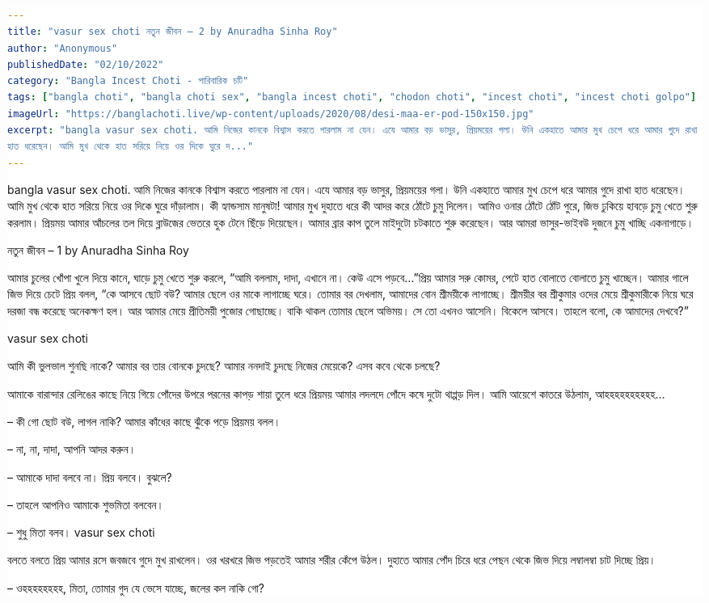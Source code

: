 ```yaml
---
title: "vasur sex choti নতুন জীবন – 2 by Anuradha Sinha Roy"
author: "Anonymous"
publishedDate: "02/10/2022"
category: "Bangla Incest Choti - পারিবারিক চটি"
tags: ["bangla choti", "bangla choti sex", "bangla incest choti", "chodon choti", "incest choti", "incest choti golpo"]
imageUrl: "https://banglachoti.live/wp-content/uploads/2020/08/desi-maa-er-pod-150x150.jpg"
excerpt: "bangla vasur sex choti. আমি নিজের কানকে বিশ্বাস করতে পারলাম না যেন। এযে আমার বড় ভাসুর, প্রিয়ময়ের গলা। উনি একহাতে আমার মুখ চেপে ধরে আমার গুদে রাখা হাত ধরেছেন। আমি মুখ থেকে হাত সরিয়ে নিয়ে ওর দিকে ঘুরে দ..."
---
```


bangla vasur sex choti. আমি নিজের কানকে বিশ্বাস করতে পারলাম না যেন। এযে আমার বড় ভাসুর, প্রিয়ময়ের গলা। উনি একহাতে আমার মুখ চেপে ধরে আমার গুদে রাখা হাত ধরেছেন। আমি মুখ থেকে হাত সরিয়ে নিয়ে ওর দিকে ঘুরে দাঁড়ালাম। কী হ্যান্ডসাম মানুষটা! আমার মুখ দুহাতে ধরে কী আদর করে ঠোঁটে চুমু দিলেন। আমিও ওনার ঠোঁটে ঠোঁট পুরে, জিভ ঢুকিয়ে হাবড়ে চুমু খেতে শুরু করলাম। প্রিয়ময় আমার আঁচলের তল দিয়ে ব্লাউজের ভেতরে হুক টেনে ছিঁড়ে দিয়েছেন। আমার ব্রার কাপ তুলে মাইদুটো চটকাতে শুরু করেছেন। আর আমরা ভাসুর-ভাইবউ দুজনে চুমু খাচ্ছি একনাগাড়ে।


নতুন জীবন – 1 by Anuradha Sinha Roy


আমার চুলের খোঁপা খুলে দিয়ে কানে, ঘাড়ে চুমু খেতে শুরু করলে, “আমি বললাম, দাদা, এখানে না। কেউ এসে পড়বে…”প্রিয় আমার সরু কোমর, পেটে হাত বোলাতে বোলাতে চুমু খাচ্ছেন। আমার গালে জিভ দিয়ে চেটে প্রিয় বলল, “কে আসবে ছোট বউ? আমার ছেলে ওর মাকে লাগাচ্ছে ঘরে। তোমার বর দেখলাম, আমাদের বোন শ্রীময়ীকে লাগাচ্ছে। শ্রীময়ীর বর শ্রীকুমার ওদের মেয়ে শ্রীকুমারীকে নিয়ে ঘরে দরজা বন্ধ করেছে অনেকক্ষণ হল। আর আমার মেয়ে প্রীতিময়ী পুজোর গোছাচ্ছে। বাকি থাকল তোমার ছেলে অভিময়। সে তো এখনও আসেনি। বিকেলে আসবে। তাহলে বলো, কে আমাদের দেখবে?”


vasur sex choti


আমি কী ভুলভাল শুনছি নাকে? আমার বর তার বোনকে চুদছে? আমার ননদাই চুদছে নিজের মেয়েকে? এসব কবে থেকে চলছে?

আমাকে বারান্দার রেলিঙের কাছে নিয়ে গিয়ে পোঁদের উপরে পরনের কাপড় শায়া তুলে ধরে প্রিয়ময় আমার লদলদে পোঁদে কষে দুটো থাপ্পড় দিল। আমি আয়েশে কাতরে উঠলাম, আহহহহহহহহহহ…

– কী গো ছোট বউ, লাগল নাকি? আমার কাঁধের কাছে ঝুঁকে পড়ে প্রিয়ময় বলল।


– না, না, দাদা, আপনি আদর করুন।

– আমাকে দাদা বলবে না। প্রিয় বলবে। বুঝলে?

– তাহলে আপনিও আমাকে শুভমিতা বলবেন।

– শুধু মিতা বলব। vasur sex choti


বলতে বলতে প্রিয় আমার রসে জবজবে গুদে মুখ রাখলেন। ওর খরখরে জিভ পড়তেই আমার শরীর কেঁপে উঠল। দুহাতে আমার পোঁদ চিরে ধরে পেছন থেকে জিভ দিয়ে লম্বালম্বা চাট দিচ্ছে প্রিয়।

– ওহহহহহহহহ, মিতা, তোমার গুদ যে ভেসে যাচ্ছে, জলের কল নাকি গো?
